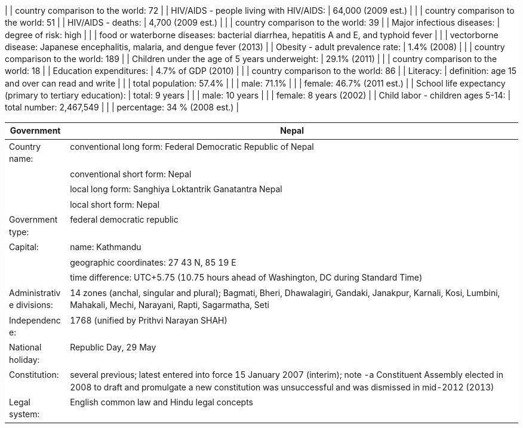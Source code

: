 | | country comparison to the world:   72 |
| HIV/AIDS - people living with HIV/AIDS: | 64,000 (2009 est.) |
| | country comparison to the world:   51 |
| HIV/AIDS - deaths: | 4,700 (2009 est.) |
| | country comparison to the world:   39 |
| Major infectious diseases: | degree of risk: high |
| | food or waterborne diseases: bacterial diarrhea, hepatitis A and E, and typhoid fever |
| | vectorborne disease: Japanese encephalitis, malaria, and dengue fever (2013) |
| Obesity - adult prevalence rate: | 1.4% (2008) |
| | country comparison to the world:   189 |
| Children under the age of 5 years underweight: | 29.1% (2011) |
| | country comparison to the world:   18 |
| Education expenditures: | 4.7% of GDP (2010) |
| | country comparison to the world:   86 |
| Literacy: | definition: age 15 and over can read and write |
| | total population: 57.4% |
| | male: 71.1% |
| | female: 46.7% (2011 est.) |
| School life expectancy (primary to tertiary education): | total: 9 years |
| | male: 10 years |
| | female: 8 years (2002) |
| Child labor - children ages 5-14: | total number: 2,467,549 |
| | percentage: 34 % (2008 est.) |

| Government | Nepal |
| --- | --- |
| Country name: | conventional long form: Federal Democratic Republic of Nepal |
| | conventional short form: Nepal |
| | local long form: Sanghiya Loktantrik Ganatantra Nepal |
| | local short form: Nepal |
| Government type: | federal democratic republic |
| Capital: | name: Kathmandu |
| | geographic coordinates: 27 43 N, 85 19 E |
| | time difference: UTC+5.75 (10.75 hours ahead of Washington, DC during Standard Time) |
| Administrative divisions: | 14 zones (anchal, singular and plural); Bagmati, Bheri, Dhawalagiri, Gandaki, Janakpur, Karnali, Kosi, Lumbini, Mahakali, Mechi, Narayani, Rapti, Sagarmatha, Seti |
| Independence: | 1768 (unified by Prithvi Narayan SHAH) |
| National holiday: | Republic Day, 29 May |
| Constitution: | several previous; latest entered into force 15 January 2007 (interim); note -a Constituent Assembly elected in 2008 to draft and promulgate a new constitution was unsuccessful and was dismissed in mid-2012 (2013) |
| Legal system: | English common law and Hindu legal concepts |